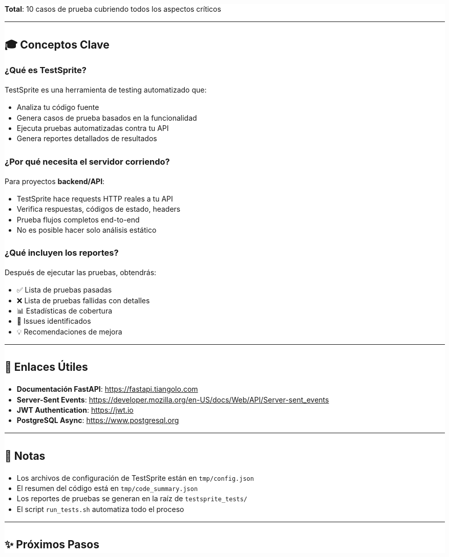 **Total**: 10 casos de prueba cubriendo todos los aspectos críticos

---

## 🎓 Conceptos Clave

### ¿Qué es TestSprite?
TestSprite es una herramienta de testing automatizado que:
- Analiza tu código fuente
- Genera casos de prueba basados en la funcionalidad
- Ejecuta pruebas automatizadas contra tu API
- Genera reportes detallados de resultados

### ¿Por qué necesita el servidor corriendo?
Para proyectos **backend/API**:
- TestSprite hace requests HTTP reales a tu API
- Verifica respuestas, códigos de estado, headers
- Prueba flujos completos end-to-end
- No es posible hacer solo análisis estático

### ¿Qué incluyen los reportes?
Después de ejecutar las pruebas, obtendrás:
- ✅ Lista de pruebas pasadas
- ❌ Lista de pruebas fallidas con detalles
- 📊 Estadísticas de cobertura
- 🐛 Issues identificados
- 💡 Recomendaciones de mejora

---

## 🔗 Enlaces Útiles

- **Documentación FastAPI**: https://fastapi.tiangolo.com
- **Server-Sent Events**: https://developer.mozilla.org/en-US/docs/Web/API/Server-sent_events
- **JWT Authentication**: https://jwt.io
- **PostgreSQL Async**: https://www.postgresql.org

---

## 📝 Notas

- Los archivos de configuración de TestSprite están en `tmp/config.json`
- El resumen del código está en `tmp/code_summary.json`
- Los reportes de pruebas se generan en la raíz de `testsprite_tests/`
- El script `run_tests.sh` automatiza todo el proceso

---

## ✨ Próximos Pasos
